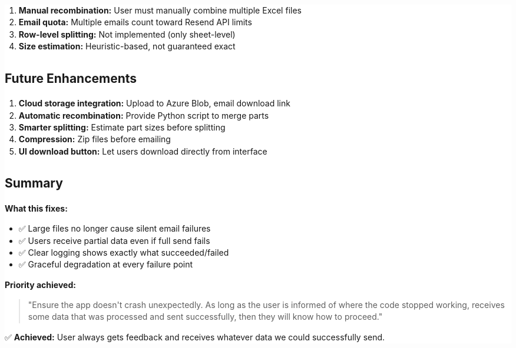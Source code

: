 1. **Manual recombination:** User must manually combine multiple Excel files
2. **Email quota:** Multiple emails count toward Resend API limits
3. **Row-level splitting:** Not implemented (only sheet-level)
4. **Size estimation:** Heuristic-based, not guaranteed exact

## Future Enhancements

1. **Cloud storage integration:** Upload to Azure Blob, email download link
2. **Automatic recombination:** Provide Python script to merge parts
3. **Smarter splitting:** Estimate part sizes before splitting
4. **Compression:** Zip files before emailing
5. **UI download button:** Let users download directly from interface

## Summary

**What this fixes:**
- ✅ Large files no longer cause silent email failures
- ✅ Users receive partial data even if full send fails
- ✅ Clear logging shows exactly what succeeded/failed
- ✅ Graceful degradation at every failure point

**Priority achieved:**
> "Ensure the app doesn't crash unexpectedly. As long as the user is informed of where the code stopped working, receives some data that was processed and sent successfully, then they will know how to proceed."

✅ **Achieved:** User always gets feedback and receives whatever data we could successfully send.
